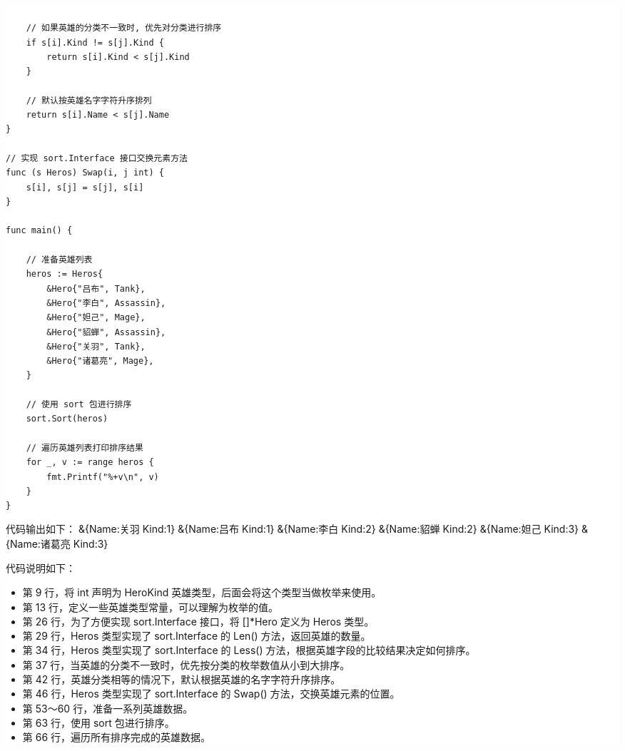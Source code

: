 ```

    // 如果英雄的分类不一致时, 优先对分类进行排序
    if s[i].Kind != s[j].Kind {
        return s[i].Kind < s[j].Kind
    }

    // 默认按英雄名字字符升序排列
    return s[i].Name < s[j].Name
}

// 实现 sort.Interface 接口交换元素方法
func (s Heros) Swap(i, j int) {
    s[i], s[j] = s[j], s[i]
}

func main() {

    // 准备英雄列表
    heros := Heros{
        &Hero{"吕布", Tank},
        &Hero{"李白", Assassin},
        &Hero{"妲己", Mage},
        &Hero{"貂蝉", Assassin},
        &Hero{"关羽", Tank},
        &Hero{"诸葛亮", Mage},
    }

    // 使用 sort 包进行排序
    sort.Sort(heros)

    // 遍历英雄列表打印排序结果
    for _, v := range heros {
        fmt.Printf("%+v\n", v)
    }
}
```

代码输出如下：
&{Name:关羽 Kind:1}
&{Name:吕布 Kind:1}
&{Name:李白 Kind:2}
&{Name:貂蝉 Kind:2}
&{Name:妲己 Kind:3}
&{Name:诸葛亮 Kind:3}

代码说明如下：

*   第 9 行，将 int 声明为 HeroKind 英雄类型，后面会将这个类型当做枚举来使用。
*   第 13 行，定义一些英雄类型常量，可以理解为枚举的值。
*   第 26 行，为了方便实现 sort.Interface 接口，将 []*Hero 定义为 Heros 类型。
*   第 29 行，Heros 类型实现了 sort.Interface 的 Len() 方法，返回英雄的数量。
*   第 34 行，Heros 类型实现了 sort.Interface 的 Less() 方法，根据英雄字段的比较结果决定如何排序。
*   第 37 行，当英雄的分类不一致时，优先按分类的枚举数值从小到大排序。
*   第 42 行，英雄分类相等的情况下，默认根据英雄的名字字符升序排序。
*   第 46 行，Heros 类型实现了 sort.Interface 的 Swap() 方法，交换英雄元素的位置。
*   第 53～60 行，准备一系列英雄数据。
*   第 63 行，使用 sort 包进行排序。
*   第 66 行，遍历所有排序完成的英雄数据。
